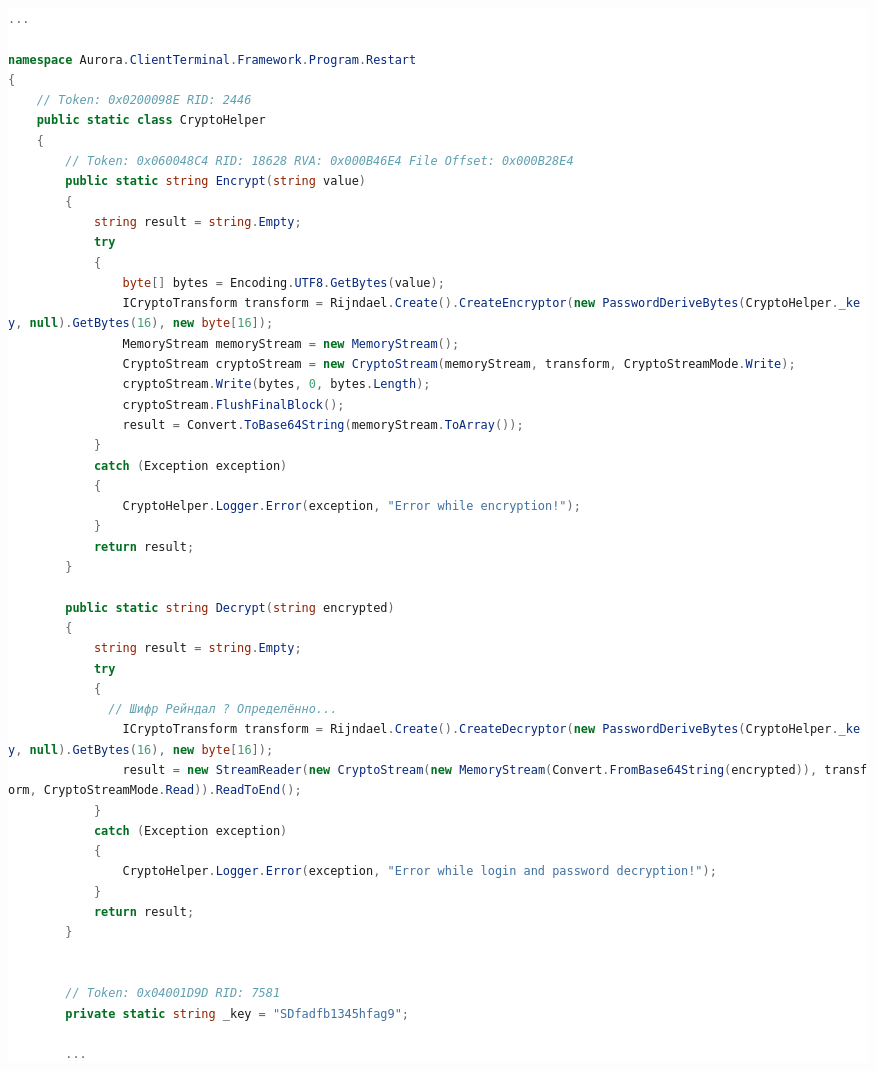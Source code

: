 ```csharp
...

namespace Aurora.ClientTerminal.Framework.Program.Restart
{
	// Token: 0x0200098E RID: 2446
	public static class CryptoHelper
	{
		// Token: 0x060048C4 RID: 18628 RVA: 0x000B46E4 File Offset: 0x000B28E4
		public static string Encrypt(string value)
		{
			string result = string.Empty;
			try
			{
				byte[] bytes = Encoding.UTF8.GetBytes(value);
				ICryptoTransform transform = Rijndael.Create().CreateEncryptor(new PasswordDeriveBytes(CryptoHelper._key, null).GetBytes(16), new byte[16]);
				MemoryStream memoryStream = new MemoryStream();
				CryptoStream cryptoStream = new CryptoStream(memoryStream, transform, CryptoStreamMode.Write);
				cryptoStream.Write(bytes, 0, bytes.Length);
				cryptoStream.FlushFinalBlock();
				result = Convert.ToBase64String(memoryStream.ToArray());
			}
			catch (Exception exception)
			{
				CryptoHelper.Logger.Error(exception, "Error while encryption!");
			}
			return result;
		}
		
		public static string Decrypt(string encrypted)
		{
			string result = string.Empty;
			try
			{
			  // Шифр Рейндал ? Определённо...
				ICryptoTransform transform = Rijndael.Create().CreateDecryptor(new PasswordDeriveBytes(CryptoHelper._key, null).GetBytes(16), new byte[16]);
				result = new StreamReader(new CryptoStream(new MemoryStream(Convert.FromBase64String(encrypted)), transform, CryptoStreamMode.Read)).ReadToEnd();
			}
			catch (Exception exception)
			{
				CryptoHelper.Logger.Error(exception, "Error while login and password decryption!");
			}
			return result;
		}
		
		
		// Token: 0x04001D9D RID: 7581
		private static string _key = "SDfadfb1345hfag9";
		
		...
```
